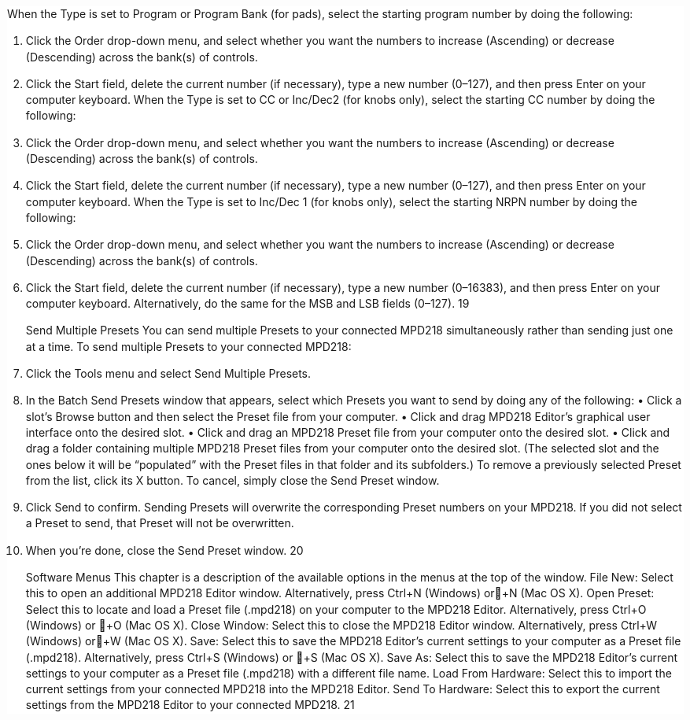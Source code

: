    When the Type is set to Program or Program Bank (for pads), select the starting program number by doing the following:
1. Click the Order drop-down menu, and select whether you want the numbers to increase (Ascending) or decrease (Descending) across the bank(s) of controls.
2. Click the Start field, delete the current number (if necessary), type a new number (0–127), and then press Enter on your computer keyboard.
When the Type is set to CC or Inc/Dec2 (for knobs only), select the starting CC number by doing the following:
1. Click the Order drop-down menu, and select whether you want the numbers to increase (Ascending) or decrease (Descending) across the bank(s) of controls.
2. Click the Start field, delete the current number (if necessary), type a new number (0–127), and then press Enter on your computer keyboard.
When the Type is set to Inc/Dec 1 (for knobs only), select the starting NRPN number by doing the following:
1. Click the Order drop-down menu, and select whether you want the numbers to increase (Ascending) or decrease (Descending) across the bank(s) of controls.
2. Click the Start field, delete the current number (if necessary), type a new number (0–16383), and then press Enter on your computer keyboard. Alternatively, do the same for the MSB and LSB fields (0–127).
  19

   Send Multiple Presets
You can send multiple Presets to your connected MPD218 simultaneously rather than sending just one at a time.
To send multiple Presets to your connected MPD218:
1. Click the Tools menu and select Send Multiple Presets.
2. In the Batch Send Presets window that appears, select which Presets you want to send by doing any of the following:
• Click a slot’s Browse button and then select the Preset file from your computer.
• Click and drag MPD218 Editor’s graphical user interface onto the desired slot.
• Click and drag an MPD218 Preset file from your computer onto the desired slot.
• Click and drag a folder containing multiple MPD218 Preset files from your computer onto the desired slot. (The selected slot and the ones below it will be “populated” with the Preset files in that folder and its subfolders.)
To remove a previously selected Preset from the list, click its X button.
To cancel, simply close the Send Preset window.
3. Click Send to confirm. Sending Presets will overwrite the corresponding Preset numbers
on your MPD218. If you did not select a Preset to send, that Preset will not be overwritten.
4. When you’re done, close the Send Preset window.
 20

   Software Menus
This chapter is a description of the available options in the menus at the top of the window.
File
New: Select this to open an additional MPD218 Editor window. Alternatively, press Ctrl+N (Windows) or+N (Mac OS X).
Open Preset: Select this to locate and load a Preset file (.mpd218) on your computer to the MPD218 Editor. Alternatively, press Ctrl+O (Windows) or +O (Mac OS X).
Close Window: Select this to close the MPD218 Editor window. Alternatively, press Ctrl+W (Windows) or+W (Mac OS X).
Save: Select this to save the MPD218 Editor’s current settings to your computer as a Preset file (.mpd218). Alternatively, press Ctrl+S (Windows) or +S (Mac OS X).
Save As: Select this to save the MPD218 Editor’s current settings to your computer as a Preset file (.mpd218) with a different file name.
Load From Hardware: Select this to import the current settings from your connected MPD218 into the MPD218 Editor.
Send To Hardware: Select this to export the current settings from the MPD218 Editor to your connected MPD218.
 21

